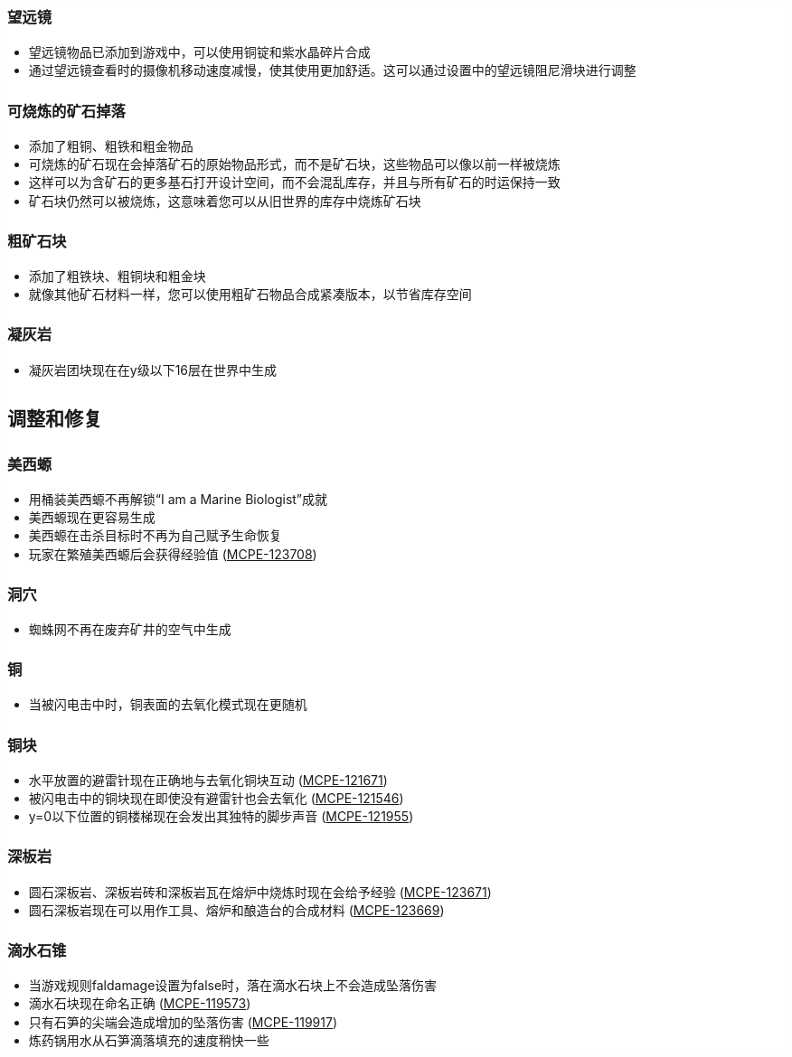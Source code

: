 ### 望远镜

- 望远镜物品已添加到游戏中，可以使用铜锭和紫水晶碎片合成
- 通过望远镜查看时的摄像机移动速度减慢，使其使用更加舒适。这可以通过设置中的望远镜阻尼滑块进行调整

### 可烧炼的矿石掉落

- 添加了粗铜、粗铁和粗金物品
- 可烧炼的矿石现在会掉落矿石的原始物品形式，而不是矿石块，这些物品可以像以前一样被烧炼
- 这样可以为含矿石的更多基石打开设计空间，而不会混乱库存，并且与所有矿石的时运保持一致
- 矿石块仍然可以被烧炼，这意味着您可以从旧世界的库存中烧炼矿石块

### 粗矿石块

- 添加了粗铁块、粗铜块和粗金块
- 就像其他矿石材料一样，您可以使用粗矿石物品合成紧凑版本，以节省库存空间

### 凝灰岩

- 凝灰岩团块现在在y级以下16层在世界中生成

## 调整和修复

### 美西螈

- 用桶装美西螈不再解锁“I am a Marine Biologist”成就
- 美西螈现在更容易生成
- 美西螈在击杀目标时不再为自己赋予生命恢复
- 玩家在繁殖美西螈后会获得经验值 ([MCPE-123708](https://bugs.mojang.com/browse/MCPE-123708))

### 洞穴

- 蜘蛛网不再在废弃矿井的空气中生成

### 铜

- 当被闪电击中时，铜表面的去氧化模式现在更随机

### 铜块

- 水平放置的避雷针现在正确地与去氧化铜块互动 ([MCPE-121671](https://bugs.mojang.com/browse/MCPE-121671))
- 被闪电击中的铜块现在即使没有避雷针也会去氧化 ([MCPE-121546](https://bugs.mojang.com/browse/MCPE-121546))
- y=0以下位置的铜楼梯现在会发出其独特的脚步声音 ([MCPE-121955](https://bugs.mojang.com/browse/MCPE-121955))

### 深板岩

- 圆石深板岩、深板岩砖和深板岩瓦在熔炉中烧炼时现在会给予经验 ([MCPE-123671](https://bugs.mojang.com/browse/MCPE-123671))
- 圆石深板岩现在可以用作工具、熔炉和酿造台的合成材料 ([MCPE-123669](https://bugs.mojang.com/browse/MCPE-123669))

### 滴水石锥

- 当游戏规则faldamage设置为false时，落在滴水石块上不会造成坠落伤害
- 滴水石块现在命名正确 ([MCPE-119573](https://bugs.mojang.com/browse/MCPE-119573))
- 只有石笋的尖端会造成增加的坠落伤害 ([MCPE-119917](https://bugs.mojang.com/browse/MCPE-119917))
- 炼药锅用水从石笋滴落填充的速度稍快一些
